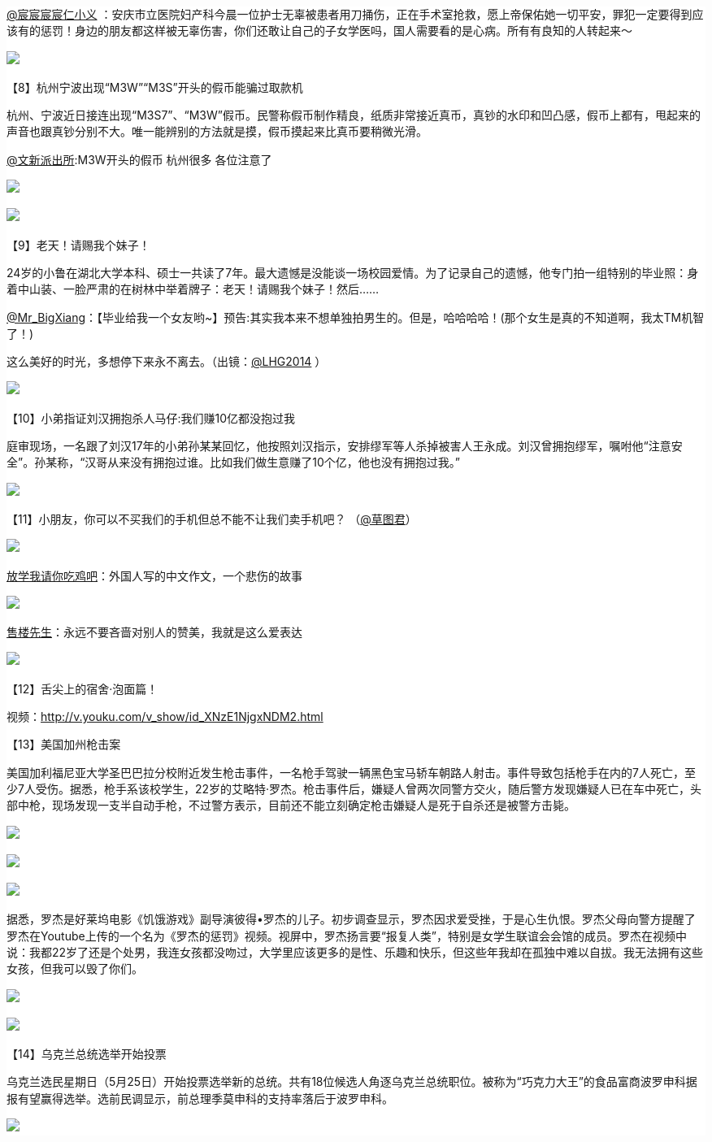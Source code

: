 <a class="WB_name S_func3" title="宸宸宸宸仁小义" href="http://weibo.com/u/3095519901" usercard="id=3095519901" nick-name="宸宸宸宸仁小义" node-type="feed_list_originNick">@宸宸宸宸仁小义</a> ：安庆市立医院妇产科今晨一位护士无辜被患者用刀捅伤，正在手术室抢救，愿上帝保佑她一切平安，罪犯一定要得到应该有的惩罚！身边的朋友都这样被无辜伤害，你们还敢让自己的子女学医吗，国人需要看的是心病。所有有良知的人转起来～</div>
<p><img style="BORDER-BOTTOM-COLOR: #000000; BORDER-TOP-COLOR: #000000; BORDER-RIGHT-COLOR: #000000; BORDER-LEFT-COLOR: #000000" border="0" src="http://ptimg.org:88/dapenti/DMy83dzm/8OFVs.jpg"></p>
<p>【8】杭州宁波出现“M3W”“M3S”开头的假币能骗过取款机</p>
<p>杭州、宁波近日接连出现“M3S7”、“M3W”假币。民警称假币制作精良，纸质非常接近真币，真钞的水印和凹凸感，假币上都有，甩起来的声音也跟真钞分别不大。唯一能辨别的方法就是摸，假币摸起来比真币要稍微光滑。</p>
<p><a class="S_func1" href="http://weibo.com/xhwxpcs" target="_blank">@文新派出所</a>:M3W开头的假币 杭州很多 各位注意了</p>
<p><img style="BORDER-BOTTOM-COLOR: #000000; BORDER-TOP-COLOR: #000000; BORDER-RIGHT-COLOR: #000000; BORDER-LEFT-COLOR: #000000" border="0" src="http://ptimg.org:88/dapenti/DMyjsHxA/vFshE.jpg"></p>
<p><img style="BORDER-BOTTOM-COLOR: #000000; BORDER-TOP-COLOR: #000000; BORDER-RIGHT-COLOR: #000000; BORDER-LEFT-COLOR: #000000" border="0" src="http://ptimg.org:88/dapenti/DMyjgui8/vCSsN.jpg"></p>
<p>【9】老天！请赐我个妹子！</p>
<p>24岁的小鲁在湖北大学本科、硕士一共读了7年。最大遗憾是没能谈一场校园爱情。为了记录自己的遗憾，他专门拍一组特别的毕业照：身着中山装、一脸严肃的在树林中举着牌子：老天！请赐我个妹子！然后……</p>
<p><a class="S_func1" href="http://weibo.com/1841855313" target="_blank">@Mr_BigXiang</a>：【毕业给我一个女友哟~】预告:其实我本来不想单独拍男生的。但是，哈哈哈哈！(那个女生是真的不知道啊，我太TM机智了！) </p>
<p>这么美好的时光，多想停下来永不离去。（出镜：<a href="http://weibo.com/n/LHG2014?from=feed&amp;loc=at" usercard="name=LHG2014" extra-data="type=atname" render="ext">@LHG2014</a> ）</p>
<p><img style="BORDER-BOTTOM-COLOR: #000000; BORDER-TOP-COLOR: #000000; BORDER-RIGHT-COLOR: #000000; BORDER-LEFT-COLOR: #000000" border="0" src="http://ptimg.org:88/dapenti/DMxZiT06/YwqcD.jpg"></p>
<p>【10】小弟指证刘汉拥抱杀人马仔:我们赚10亿都没抱过我</p>
<p>庭审现场，一名跟了刘汉17年的小弟孙某某回忆，他按照刘汉指示，安排缪军等人杀掉被害人王永成。刘汉曾拥抱缪军，嘱咐他“注意安全”。孙某称，“汉哥从来没有拥抱过谁。比如我们做生意赚了10个亿，他也没有拥抱过我。”</p>
<p><img style="BORDER-BOTTOM-COLOR: #000000; BORDER-TOP-COLOR: #000000; BORDER-RIGHT-COLOR: #000000; BORDER-LEFT-COLOR: #000000" border="0" src="http://ww2.sinaimg.cn/large/61e36541tw1egpk95pzfnj20c80ztjw5.jpg"></p>
<p>【11】小朋友，你可以不买我们的手机但总不能不让我们卖手机吧？ （<a class="WB_name S_func3" title="草图君" href="http://weibo.com/xishuaigege" usercard="id=3147292215" nick-name="草图君" node-type="feed_list_originNick">@草图君</a>）</p>
<p><img style="BORDER-BOTTOM-COLOR: #000000; BORDER-TOP-COLOR: #000000; BORDER-RIGHT-COLOR: #000000; BORDER-LEFT-COLOR: #000000" border="0" src="http://ptimg.org:88/dapenti/DMxbmAHY/t4s6p.jpg"></p>
<div class="WB_info">
<a class="WB_name S_func1" title="放学我请你吃鸡吧" href="http://weibo.com/u/3264470264" target="_blank" usercard="id=3264470264" nick-name="放学我请你吃鸡吧">放学我请你吃鸡吧</a>：外国人写的中文作文，一个悲伤的故事</div>
<p><img style="BORDER-BOTTOM-COLOR: #000000; BORDER-TOP-COLOR: #000000; BORDER-RIGHT-COLOR: #000000; BORDER-LEFT-COLOR: #000000" border="0" src="http://ptimg.org:88/dapenti/DMxELVHu/HDmz7.jpg"></p>
<div class="WB_info">
<a class="WB_name S_func1" title="售楼先生" href="http://weibo.com/krabi" target="_blank" usercard="id=1868631505" nick-name="售楼先生">售楼先生</a>：永远不要吝啬对别人的赞美，我就是这么爱表达</div>
<p><img style="BORDER-BOTTOM-COLOR: #000000; BORDER-TOP-COLOR: #000000; BORDER-RIGHT-COLOR: #000000; BORDER-LEFT-COLOR: #000000" border="0" src="http://ptimg.org:88/dapenti/DMxIx8zk/Ar2mJ.jpg"></p>
<p>【12】舌尖上的宿舍·泡面篇！</p>
<p>视频：<a href="http://v.youku.com/v_show/id_XNzE1NjgxNDM2.html">http://v.youku.com/v_show/id_XNzE1NjgxNDM2.html</a></p>
<p><iframe height="498" src="http://player.youku.com/embed/XNzE1NjgxNDM2" frameborder="0" width="510" allowfullscreen></iframe></p>
<p>【13】美国加州枪击案</p>
<p>美国加利福尼亚大学圣巴巴拉分校附近发生枪击事件，一名枪手驾驶一辆黑色宝马轿车朝路人射击。事件导致包括枪手在内的7人死亡，至少7人受伤。据悉，枪手系该校学生，22岁的艾略特·罗杰。枪击事件后，嫌疑人曾两次同警方交火，随后警方发现嫌疑人已在车中死亡，头部中枪，现场发现一支半自动手枪，不过警方表示，目前还不能立刻确定枪击嫌疑人是死于自杀还是被警方击毙。</p>
<p><img style="BORDER-BOTTOM-COLOR: #000000; BORDER-TOP-COLOR: #000000; BORDER-RIGHT-COLOR: #000000; BORDER-LEFT-COLOR: #000000" border="0" src="http://ptimg.org:88/dapenti/DMxcSdhc/V7SgS.jpg"></p>
<p><img style="BORDER-BOTTOM-COLOR: #000000; BORDER-TOP-COLOR: #000000; BORDER-RIGHT-COLOR: #000000; BORDER-LEFT-COLOR: #000000" border="0" src="http://ptimg.org:88/dapenti/DMxeueJz/BY7ln.jpg"></p>
<p><img style="BORDER-BOTTOM-COLOR: #000000; BORDER-TOP-COLOR: #000000; BORDER-RIGHT-COLOR: #000000; BORDER-LEFT-COLOR: #000000" border="0" src="http://ptimg.org:88/dapenti/DMxevlxS/rJd1L.jpg"></p>
<p>据悉，罗杰是好莱坞电影《饥饿游戏》副导演彼得&#8226;罗杰的儿子。初步调查显示，罗杰因求爱受挫，于是心生仇恨。罗杰父母向警方提醒了罗杰在Youtube上传的一个名为《罗杰的惩罚》视频。视屏中，罗杰扬言要“报复人类”，特别是女学生联谊会会馆的成员。罗杰在视频中说：我都22岁了还是个处男，我连女孩都没吻过，大学里应该更多的是性、乐趣和快乐，但这些年我却在孤独中难以自拔。我无法拥有这些女孩，但我可以毁了你们。</p>
<p><img style="BORDER-BOTTOM-COLOR: #000000; BORDER-TOP-COLOR: #000000; BORDER-RIGHT-COLOR: #000000; BORDER-LEFT-COLOR: #000000" border="0" src="http://ptimg.org:88/dapenti/DMxeiytv/YLPam.jpg"></p>
<p><img style="BORDER-BOTTOM-COLOR: #000000; BORDER-TOP-COLOR: #000000; BORDER-RIGHT-COLOR: #000000; BORDER-LEFT-COLOR: #000000" border="0" src="http://ptimg.org:88/dapenti/DMxgV6T6/iMMZe.jpg"></p>
<p>【14】乌克兰总统选举开始投票</p>
<p>乌克兰选民星期日（5月25日）开始投票选举新的总统。共有18位候选人角逐乌克兰总统职位。被称为“巧克力大王”的食品富商波罗申科据报有望赢得选举。选前民调显示，前总理季莫申科的支持率落后于波罗申科。</p>
<p><img style="BORDER-BOTTOM-COLOR: #000000; BORDER-TOP-COLOR: #000000; BORDER-RIGHT-COLOR: #000000; BORDER-LEFT-COLOR: #000000" border="0" src="http://ptimg.org:88/dapenti/DMxTsYVv/lOjCT.jpg"></p>